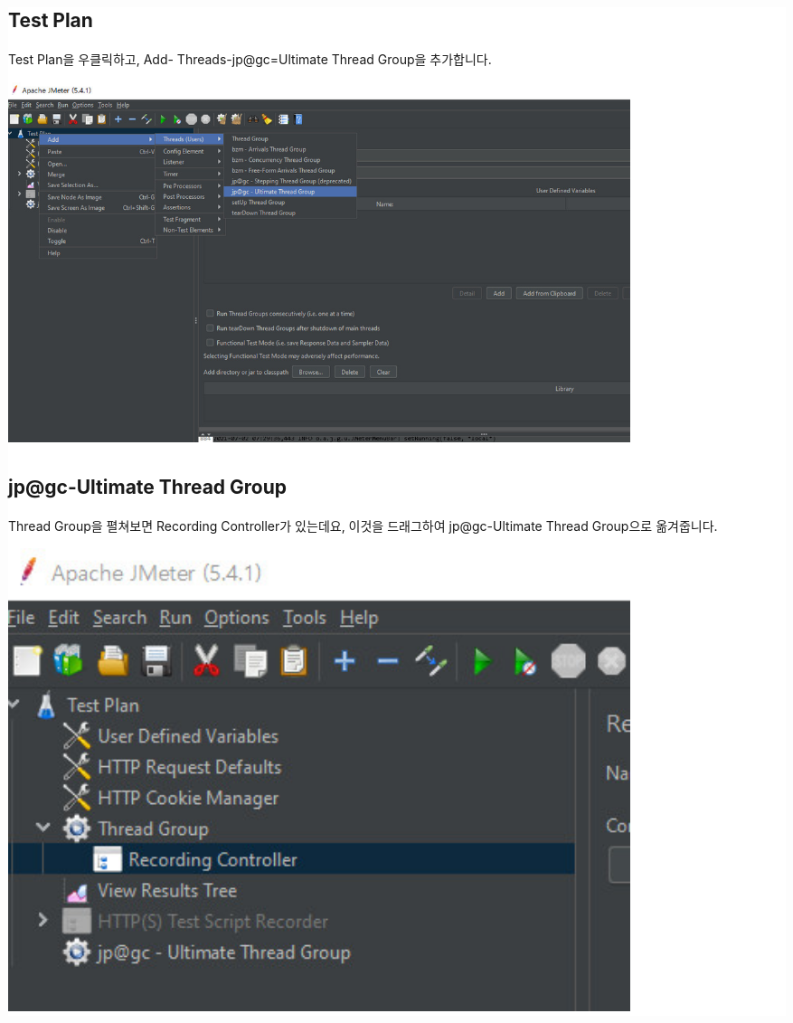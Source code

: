 ## Test Plan  
Test Plan을 우클릭하고, Add- Threads-jp@gc=Ultimate Thread Group을 추가합니다.  

<img src="/assets/img/posts/Cap 2021-07-02 07-33-59-688.jpg" width="80%" height="80%">  

## jp@gc-Ultimate Thread Group  
Thread Group을 펼쳐보면 Recording Controller가 있는데요, 이것을 드래그하여 jp@gc-Ultimate Thread Group으로 옮겨줍니다.  

<img src="/assets/img/posts/Cap 2021-07-02 07-34-33-192.jpg" width="80%" height="80%">  